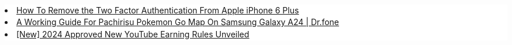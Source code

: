 <li><a href="https://apple-account.techidaily.com/how-to-remove-the-two-factor-authentication-from-apple-iphone-6-plus-by-drfone-ios/"><u>How To Remove the Two Factor Authentication From Apple iPhone 6 Plus</u></a></li>
<li><a href="https://change-location.techidaily.com/a-working-guide-for-pachirisu-pokemon-go-map-on-samsung-galaxy-a24-drfone-by-drfone-virtual-android/"><u>A Working Guide For Pachirisu Pokemon Go Map On Samsung Galaxy A24 | Dr.fone</u></a></li>
<li><a href="https://youtube-docs.techidaily.com/024-approved-new-youtube-earning-rules-unveiled/"><u>[New] 2024 Approved  New YouTube Earning Rules Unveiled</u></a></li>
</ul></div>
